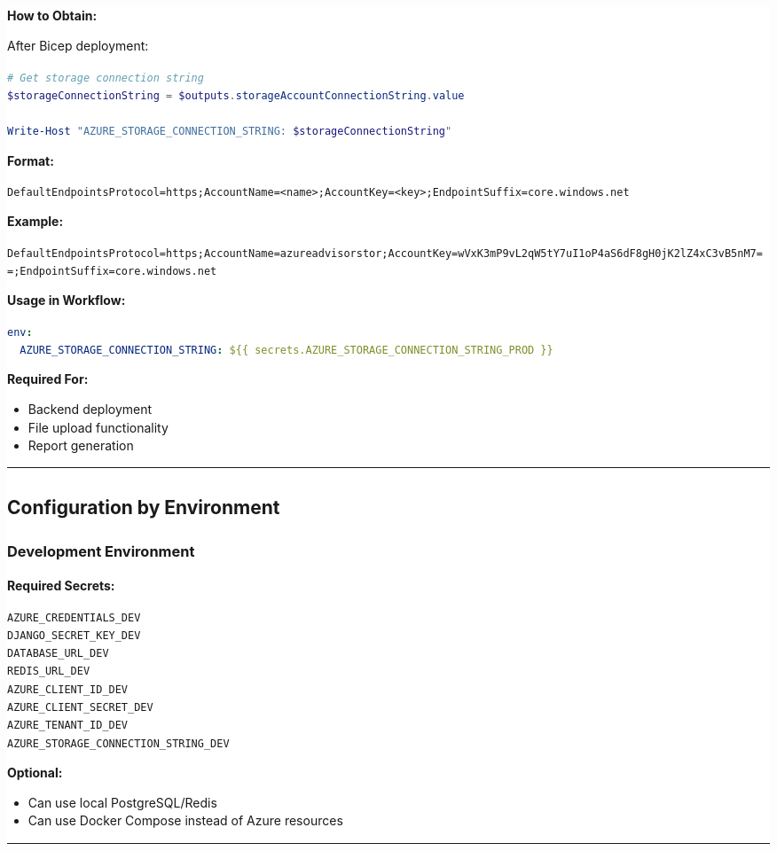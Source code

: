 **How to Obtain:**

After Bicep deployment:

```powershell
# Get storage connection string
$storageConnectionString = $outputs.storageAccountConnectionString.value

Write-Host "AZURE_STORAGE_CONNECTION_STRING: $storageConnectionString"
```

**Format:**
```
DefaultEndpointsProtocol=https;AccountName=<name>;AccountKey=<key>;EndpointSuffix=core.windows.net
```

**Example:**
```
DefaultEndpointsProtocol=https;AccountName=azureadvisorstor;AccountKey=wVxK3mP9vL2qW5tY7uI1oP4aS6dF8gH0jK2lZ4xC3vB5nM7==;EndpointSuffix=core.windows.net
```

**Usage in Workflow:**
```yaml
env:
  AZURE_STORAGE_CONNECTION_STRING: ${{ secrets.AZURE_STORAGE_CONNECTION_STRING_PROD }}
```

**Required For:**
- Backend deployment
- File upload functionality
- Report generation

---

## Configuration by Environment

### Development Environment

**Required Secrets:**
```
AZURE_CREDENTIALS_DEV
DJANGO_SECRET_KEY_DEV
DATABASE_URL_DEV
REDIS_URL_DEV
AZURE_CLIENT_ID_DEV
AZURE_CLIENT_SECRET_DEV
AZURE_TENANT_ID_DEV
AZURE_STORAGE_CONNECTION_STRING_DEV
```

**Optional:**
- Can use local PostgreSQL/Redis
- Can use Docker Compose instead of Azure resources

---
